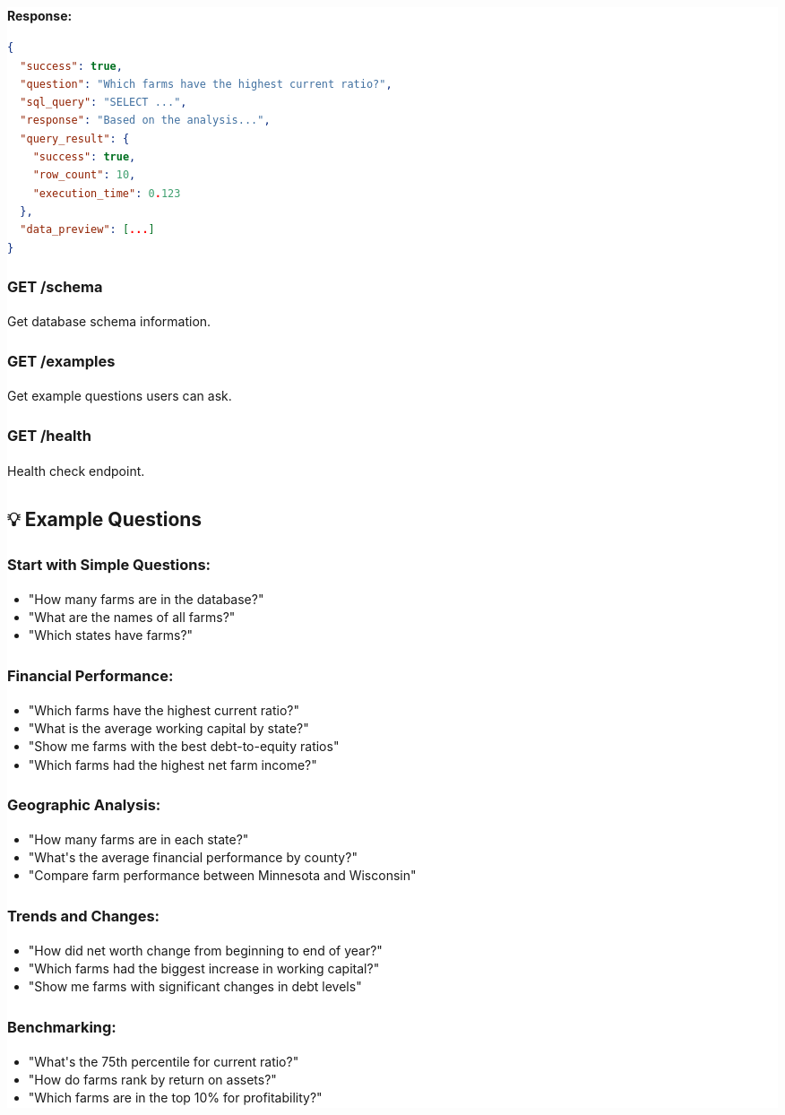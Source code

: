 **Response:**
```json
{
  "success": true,
  "question": "Which farms have the highest current ratio?",
  "sql_query": "SELECT ...",
  "response": "Based on the analysis...",
  "query_result": {
    "success": true,
    "row_count": 10,
    "execution_time": 0.123
  },
  "data_preview": [...]
}
```

### GET /schema
Get database schema information.

### GET /examples
Get example questions users can ask.

### GET /health
Health check endpoint.

## 💡 Example Questions

### **Start with Simple Questions:**
- "How many farms are in the database?"
- "What are the names of all farms?"
- "Which states have farms?"

### **Financial Performance:**
- "Which farms have the highest current ratio?"
- "What is the average working capital by state?"
- "Show me farms with the best debt-to-equity ratios"
- "Which farms had the highest net farm income?"

### **Geographic Analysis:**
- "How many farms are in each state?"
- "What's the average financial performance by county?"
- "Compare farm performance between Minnesota and Wisconsin"

### **Trends and Changes:**
- "How did net worth change from beginning to end of year?"
- "Which farms had the biggest increase in working capital?"
- "Show me farms with significant changes in debt levels"

### **Benchmarking:**
- "What's the 75th percentile for current ratio?"
- "How do farms rank by return on assets?"
- "Which farms are in the top 10% for profitability?"
